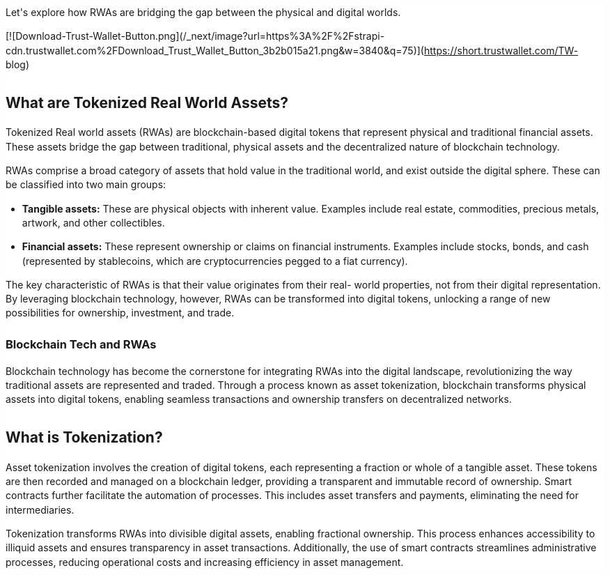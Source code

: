 Let's explore how RWAs are bridging the gap between the physical and digital
worlds.

[![Download-Trust-Wallet-Button.png](/_next/image?url=https%3A%2F%2Fstrapi-
cdn.trustwallet.com%2FDownload_Trust_Wallet_Button_3b2b015a21.png&w=3840&q=75)](https://short.trustwallet.com/TW-
blog)

## What are Tokenized Real World Assets?

Tokenized Real world assets (RWAs) are blockchain-based digital tokens that
represent physical and traditional financial assets. These assets bridge the
gap between traditional, physical assets and the decentralized nature of
blockchain technology.

RWAs comprise a broad category of assets that hold value in the traditional
world, and exist outside the digital sphere. These can be classified into two
main groups:

  * **Tangible assets:** These are physical objects with inherent value. Examples include real estate, commodities, precious metals, artwork, and other collectibles.

  * **Financial assets:** These represent ownership or claims on financial instruments. Examples include stocks, bonds, and cash (represented by stablecoins, which are cryptocurrencies pegged to a fiat currency).

The key characteristic of RWAs is that their value originates from their real-
world properties, not from their digital representation. By leveraging
blockchain technology, however, RWAs can be transformed into digital tokens,
unlocking a range of new possibilities for ownership, investment, and trade.

### Blockchain Tech and RWAs

Blockchain technology has become the cornerstone for integrating RWAs into the
digital landscape, revolutionizing the way traditional assets are represented
and traded. Through a process known as asset tokenization, blockchain
transforms physical assets into digital tokens, enabling seamless transactions
and ownership transfers on decentralized networks.

## What is Tokenization?

Asset tokenization involves the creation of digital tokens, each representing
a fraction or whole of a tangible asset. These tokens are then recorded and
managed on a blockchain ledger, providing a transparent and immutable record
of ownership. Smart contracts further facilitate the automation of processes.
This includes asset transfers and payments, eliminating the need for
intermediaries.

Tokenization transforms RWAs into divisible digital assets, enabling
fractional ownership. This process enhances accessibility to illiquid assets
and ensures transparency in asset transactions. Additionally, the use of smart
contracts streamlines administrative processes, reducing operational costs and
increasing efficiency in asset management.

